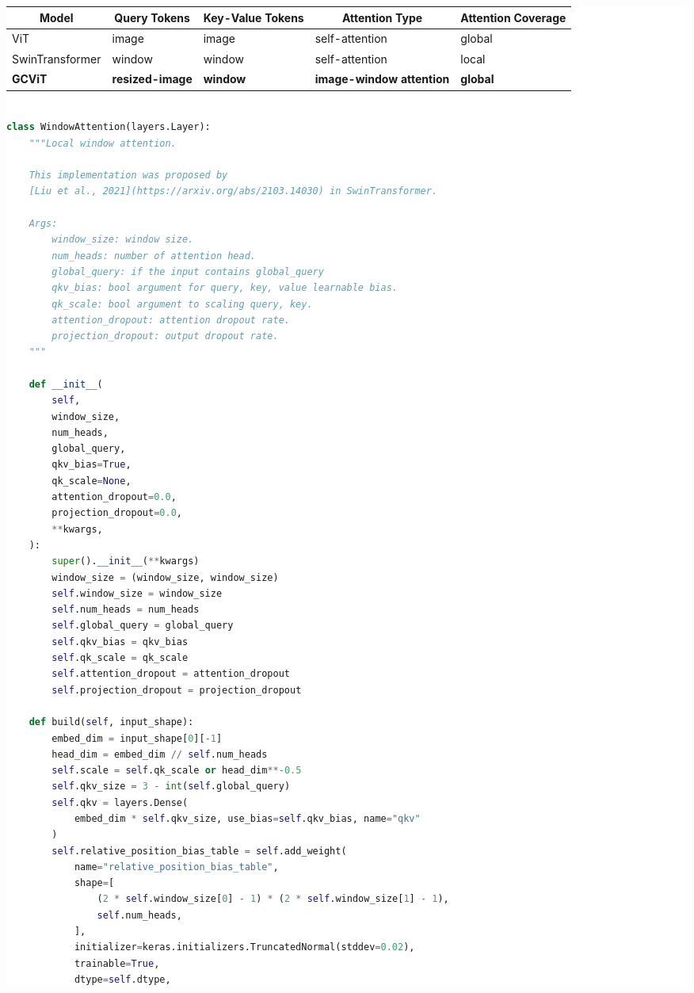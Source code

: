 | Model            | Query Tokens    | Key-Value Tokens  | Attention Type            | Attention Coverage |
|------------------|-----------------|-------------------|---------------------------|--------------------|
| ViT              | image           | image             | self-attention            | global             |
| SwinTransformer  | window          | window            | self-attention            | local              |
| **GCViT**        | **resized-image** | **window**     | **image-window attention** | **global**        |


```python

class WindowAttention(layers.Layer):
    """Local window attention.

    This implementation was proposed by
    [Liu et al., 2021](https://arxiv.org/abs/2103.14030) in SwinTransformer.

    Args:
        window_size: window size.
        num_heads: number of attention head.
        global_query: if the input contains global_query
        qkv_bias: bool argument for query, key, value learnable bias.
        qk_scale: bool argument to scaling query, key.
        attention_dropout: attention dropout rate.
        projection_dropout: output dropout rate.
    """

    def __init__(
        self,
        window_size,
        num_heads,
        global_query,
        qkv_bias=True,
        qk_scale=None,
        attention_dropout=0.0,
        projection_dropout=0.0,
        **kwargs,
    ):
        super().__init__(**kwargs)
        window_size = (window_size, window_size)
        self.window_size = window_size
        self.num_heads = num_heads
        self.global_query = global_query
        self.qkv_bias = qkv_bias
        self.qk_scale = qk_scale
        self.attention_dropout = attention_dropout
        self.projection_dropout = projection_dropout

    def build(self, input_shape):
        embed_dim = input_shape[0][-1]
        head_dim = embed_dim // self.num_heads
        self.scale = self.qk_scale or head_dim**-0.5
        self.qkv_size = 3 - int(self.global_query)
        self.qkv = layers.Dense(
            embed_dim * self.qkv_size, use_bias=self.qkv_bias, name="qkv"
        )
        self.relative_position_bias_table = self.add_weight(
            name="relative_position_bias_table",
            shape=[
                (2 * self.window_size[0] - 1) * (2 * self.window_size[1] - 1),
                self.num_heads,
            ],
            initializer=keras.initializers.TruncatedNormal(stddev=0.02),
            trainable=True,
            dtype=self.dtype,
```